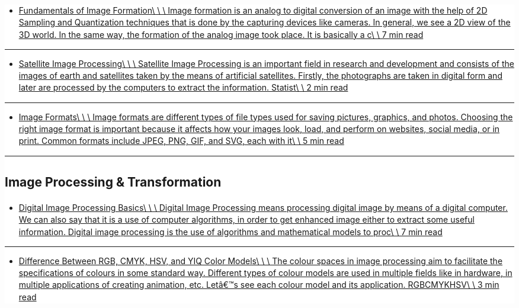 - [Fundamentals of Image Formation\\
\\
\\
Image formation is an analog to digital conversion of an image with the help of 2D Sampling and Quantization techniques that is done by the capturing devices like cameras. In general, we see a 2D view of the 3D world. In the same way, the formation of the analog image took place. It is basically a c\\
\\
7 min read](https://www.geeksforgeeks.org/fundamentals-of-image-formation/)

* * *

- [Satellite Image Processing\\
\\
\\
Satellite Image Processing is an important field in research and development and consists of the images of earth and satellites taken by the means of artificial satellites. Firstly, the photographs are taken in digital form and later are processed by the computers to extract the information. Statist\\
\\
2 min read](https://www.geeksforgeeks.org/satellite-image-processing/)

* * *

- [Image Formats\\
\\
\\
Image formats are different types of file types used for saving pictures, graphics, and photos. Choosing the right image format is important because it affects how your images look, load, and perform on websites, social media, or in print. Common formats include JPEG, PNG, GIF, and SVG, each with it\\
\\
5 min read](https://www.geeksforgeeks.org/image-formats/)

* * *


## Image Processing & Transformation

- [Digital Image Processing Basics\\
\\
\\
Digital Image Processing means processing digital image by means of a digital computer. We can also say that it is a use of computer algorithms, in order to get enhanced image either to extract some useful information. Digital image processing is the use of algorithms and mathematical models to proc\\
\\
7 min read](https://www.geeksforgeeks.org/digital-image-processing-basics/)

* * *

- [Difference Between RGB, CMYK, HSV, and YIQ Color Models\\
\\
\\
The colour spaces in image processing aim to facilitate the specifications of colours in some standard way. Different types of colour models are used in multiple fields like in hardware, in multiple applications of creating animation, etc. Letâ€™s see each colour model and its application. RGBCMYKHSV\\
\\
3 min read](https://www.geeksforgeeks.org/difference-between-rgb-cmyk-hsv-and-yiq-color-models/)
